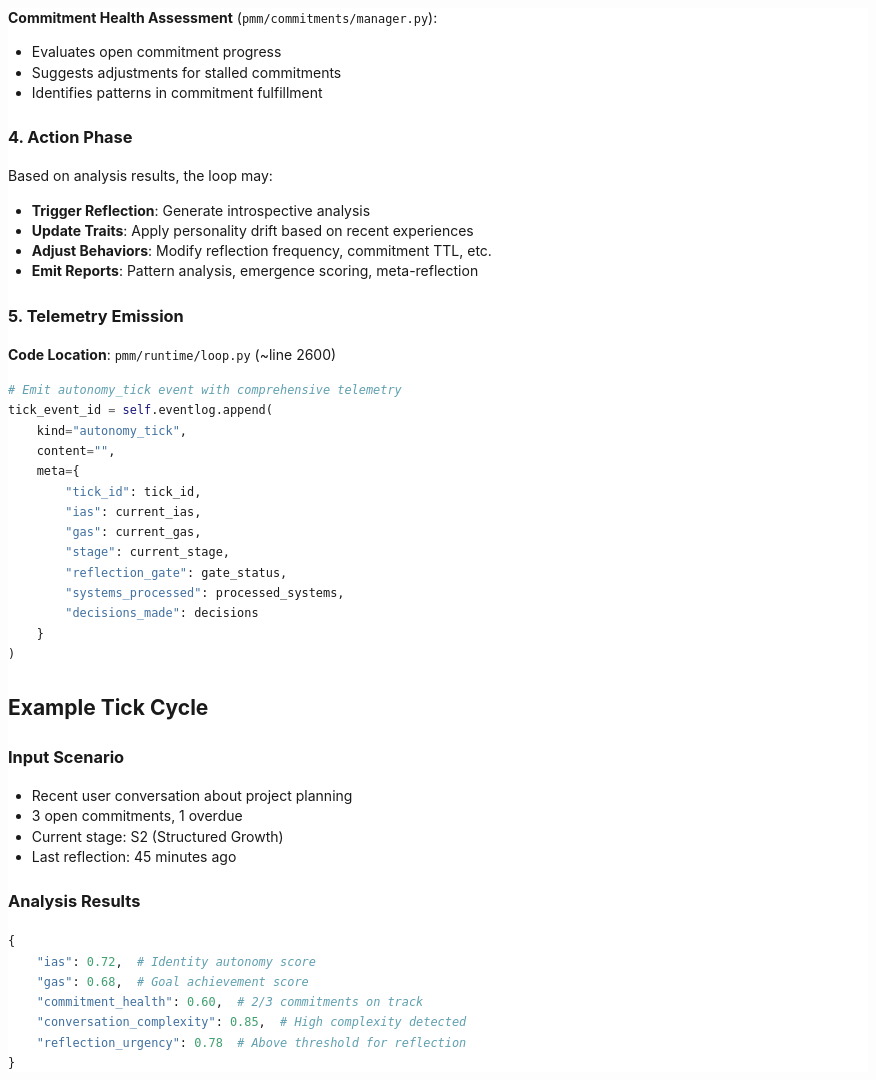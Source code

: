 **Commitment Health Assessment** (`pmm/commitments/manager.py`):
- Evaluates open commitment progress
- Suggests adjustments for stalled commitments
- Identifies patterns in commitment fulfillment

### 4. Action Phase
Based on analysis results, the loop may:
- **Trigger Reflection**: Generate introspective analysis
- **Update Traits**: Apply personality drift based on recent experiences
- **Adjust Behaviors**: Modify reflection frequency, commitment TTL, etc.
- **Emit Reports**: Pattern analysis, emergence scoring, meta-reflection

### 5. Telemetry Emission
**Code Location**: `pmm/runtime/loop.py` (~line 2600)

```python
# Emit autonomy_tick event with comprehensive telemetry
tick_event_id = self.eventlog.append(
    kind="autonomy_tick",
    content="",
    meta={
        "tick_id": tick_id,
        "ias": current_ias,
        "gas": current_gas,
        "stage": current_stage,
        "reflection_gate": gate_status,
        "systems_processed": processed_systems,
        "decisions_made": decisions
    }
)
```

## Example Tick Cycle

### Input Scenario
- Recent user conversation about project planning
- 3 open commitments, 1 overdue
- Current stage: S2 (Structured Growth)
- Last reflection: 45 minutes ago

### Analysis Results
```python
{
    "ias": 0.72,  # Identity autonomy score
    "gas": 0.68,  # Goal achievement score  
    "commitment_health": 0.60,  # 2/3 commitments on track
    "conversation_complexity": 0.85,  # High complexity detected
    "reflection_urgency": 0.78  # Above threshold for reflection
}
```
